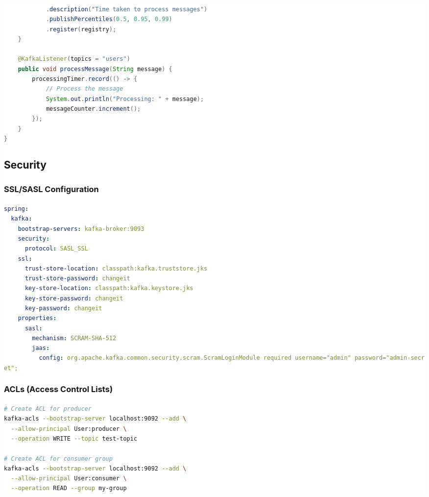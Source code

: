 ```java
            .description("Time taken to process messages")
            .publishPercentiles(0.5, 0.95, 0.99)
            .register(registry);
    }
    
    @KafkaListener(topics = "users")
    public void processMessage(String message) {
        processingTimer.record(() -> {
            // Process the message
            System.out.println("Processing: " + message);
            messageCounter.increment();
        });
    }
}
```

## Security

### SSL/SASL Configuration
```yaml
spring:
  kafka:
    bootstrap-servers: kafka-broker:9093
    security:
      protocol: SASL_SSL
    ssl:
      trust-store-location: classpath:kafka.truststore.jks
      trust-store-password: changeit
      key-store-location: classpath:kafka.keystore.jks
      key-store-password: changeit
      key-password: changeit
    properties:
      sasl:
        mechanism: SCRAM-SHA-512
        jaas:
          config: org.apache.kafka.common.security.scram.ScramLoginModule required username="admin" password="admin-secret";
```

### ACLs (Access Control Lists)
```bash
# Create ACL for producer
kafka-acls --bootstrap-server localhost:9092 --add \
  --allow-principal User:producer \
  --operation WRITE --topic test-topic

# Create ACL for consumer group
kafka-acls --bootstrap-server localhost:9092 --add \
  --allow-principal User:consumer \
  --operation READ --group my-group
```
